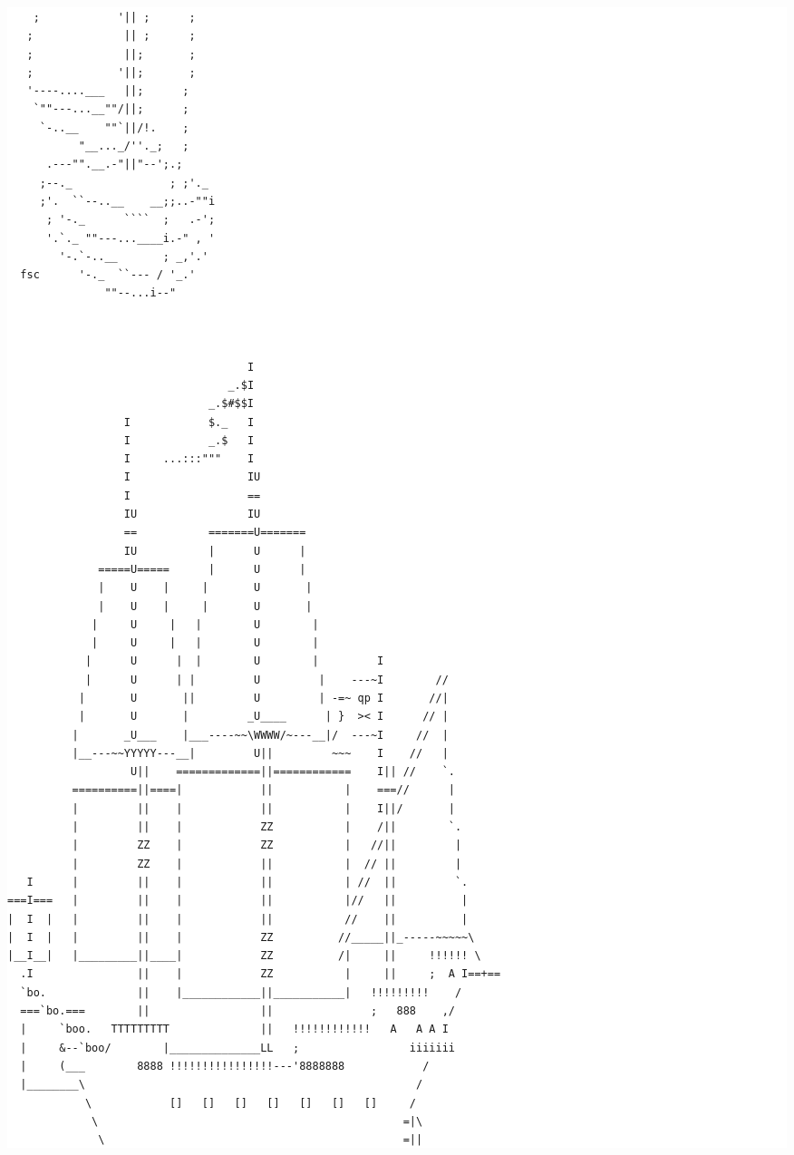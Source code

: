  ~~~\ `o-o-o'  /~~~~~~~~~~~~~~~~~
     ;            '|| ;      ;
    ;              || ;      ;
    ;              ||;       ;
    ;             '||;       ;
    '----....___   ||;      ;
     `""---...__""/||;      ;
      `-..__    ""`||/!.    ;
            "__..._/''._;   ;
       .---"".__.-"||"--';.;
      ;--._               ; ;'._
      ;'.  ``--..__    __;;..-""i
       ; '-._      ````  ;   .-';
       '.`._ ""---...____i.-" , '
         '-.`-..__       ; _,'.'
   fsc      '-._  ``--- / '_.'
                ""--...i--"



                                      I
                                   _.$I
                                _.$#$$I
                   I            $._   I
                   I            _.$   I
                   I     ...:::"""    I
                   I                  IU
                   I                  ==
                   IU                 IU
                   ==           =======U=======
                   IU           |      U      |
               =====U=====      |      U      |
               |    U    |     |       U       |
               |    U    |     |       U       |
              |     U     |   |        U        |
              |     U     |   |        U        |
             |      U      |  |        U        |         I
             |      U      | |         U         |    ---~I        //
            |       U       ||         U         | -=~ qp I       //|
            |       U       |         _U____      | }  >< I      // |
           |       _U___    |___----~~\WWWW/~---__|/  ---~I     //  |
           |__---~~YYYYY---__|         U||         ~~~    I    //   |
                    U||    =============||============    I|| //    `.
           ==========||====|            ||           |    ===//      |
           |         ||    |            ||           |    I||/       |
           |         ||    |            ZZ           |    /||        `.
           |         ZZ    |            ZZ           |   //||         |
           |         ZZ    |            ||           |  // ||         |
    I      |         ||    |            ||           | //  ||         `.
 ===I===   |         ||    |            ||           |//   ||          |
 |  I  |   |         ||    |            ||           //    ||          |
 |  I  |   |         ||    |            ZZ          //_____||_-----~~~~~\
 |__I__|   |_________||____|            ZZ          /|     ||     !!!!!! \
   .I                ||    |            ZZ           |     ||     ;  A I==+==
   `bo.              ||    |____________||___________|   !!!!!!!!!    /
   ===`bo.===        ||                 ||               ;   888    ,/
   |     `boo.   TTTTTTTTT              ||   !!!!!!!!!!!!   A   A A I
   |     &--`boo/        |______________LL   ;                 iiiiiii
   |     (___        8888 !!!!!!!!!!!!!!!!---'8888888            /
   |________\                                                   /
             \            []   []   []   []   []   []   []     /
              \                                               =|\
               \                                              =||
~~~~~~~~~~~~~~~~~~~~~~~~~~~~~~~~~~~~~~~~~~~~~~~~~~~~~~~~~~~~~~~~~~~~~~~~~~